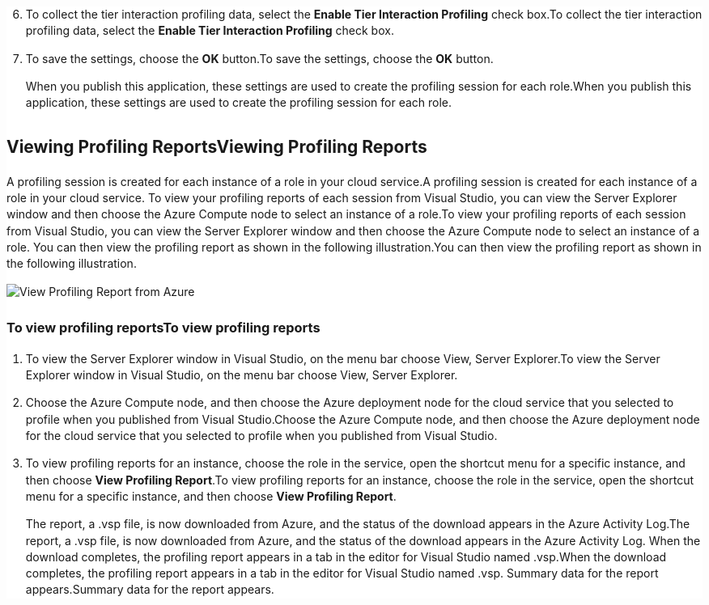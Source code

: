 6. <span data-ttu-id="e6b96-172">To collect the tier interaction profiling data, select the **Enable Tier Interaction Profiling** check box.</span><span class="sxs-lookup"><span data-stu-id="e6b96-172">To collect the tier interaction profiling data, select the **Enable Tier Interaction Profiling** check box.</span></span>
7. <span data-ttu-id="e6b96-173">To save the settings, choose the **OK** button.</span><span class="sxs-lookup"><span data-stu-id="e6b96-173">To save the settings, choose the **OK** button.</span></span>
   
    <span data-ttu-id="e6b96-174">When you publish this application, these settings are used to create the profiling session for each role.</span><span class="sxs-lookup"><span data-stu-id="e6b96-174">When you publish this application, these settings are used to create the profiling session for each role.</span></span>

## <a name="viewing-profiling-reports"></a><span data-ttu-id="e6b96-175">Viewing Profiling Reports</span><span class="sxs-lookup"><span data-stu-id="e6b96-175">Viewing Profiling Reports</span></span>
<span data-ttu-id="e6b96-176">A profiling session is created for each instance of a role in your cloud service.</span><span class="sxs-lookup"><span data-stu-id="e6b96-176">A profiling session is created for each instance of a role in your cloud service.</span></span> <span data-ttu-id="e6b96-177">To view your profiling reports of each session from Visual Studio, you can view the Server Explorer window and then choose the Azure Compute node to select an instance of a role.</span><span class="sxs-lookup"><span data-stu-id="e6b96-177">To view your profiling reports of each session from Visual Studio, you can view the Server Explorer window and then choose the Azure Compute node to select an instance of a role.</span></span> <span data-ttu-id="e6b96-178">You can then view the profiling report as shown in the following illustration.</span><span class="sxs-lookup"><span data-stu-id="e6b96-178">You can then view the profiling report as shown in the following illustration.</span></span>

![View Profiling Report from Azure](https://docstestmedia1.blob.core.windows.net/azure-media/articles/media/vs-azure-tools-performance-profiling-cloud-services/IC748914.png)

### <a name="to-view-profiling-reports"></a><span data-ttu-id="e6b96-180">To view profiling reports</span><span class="sxs-lookup"><span data-stu-id="e6b96-180">To view profiling reports</span></span>
1. <span data-ttu-id="e6b96-181">To view the Server Explorer window in Visual Studio, on the menu bar choose View, Server Explorer.</span><span class="sxs-lookup"><span data-stu-id="e6b96-181">To view the Server Explorer window in Visual Studio, on the menu bar choose View, Server Explorer.</span></span>
2. <span data-ttu-id="e6b96-182">Choose the Azure Compute node, and then choose the Azure deployment node for the cloud service that you selected to profile when you published from Visual Studio.</span><span class="sxs-lookup"><span data-stu-id="e6b96-182">Choose the Azure Compute node, and then choose the Azure deployment node for the cloud service that you selected to profile when you published from Visual Studio.</span></span>
3. <span data-ttu-id="e6b96-183">To view profiling reports for an instance, choose the role in the service, open the shortcut menu for a specific instance, and then choose **View Profiling Report**.</span><span class="sxs-lookup"><span data-stu-id="e6b96-183">To view profiling reports for an instance, choose the role in the service, open the shortcut menu for a specific instance, and then choose **View Profiling Report**.</span></span>
   
    <span data-ttu-id="e6b96-184">The report, a .vsp file, is now downloaded from Azure, and the status of the download appears in the  Azure Activity Log.</span><span class="sxs-lookup"><span data-stu-id="e6b96-184">The report, a .vsp file, is now downloaded from Azure, and the status of the download appears in the  Azure Activity Log.</span></span> <span data-ttu-id="e6b96-185">When the download completes, the profiling report appears in a tab in the editor for Visual Studio named <Role name>*<Instance Number>*<identifier>.vsp.</span><span class="sxs-lookup"><span data-stu-id="e6b96-185">When the download completes, the profiling report appears in a tab in the editor for Visual Studio named <Role name>*<Instance Number>*<identifier>.vsp.</span></span> <span data-ttu-id="e6b96-186">Summary data for the report appears.</span><span class="sxs-lookup"><span data-stu-id="e6b96-186">Summary data for the report appears.</span></span>